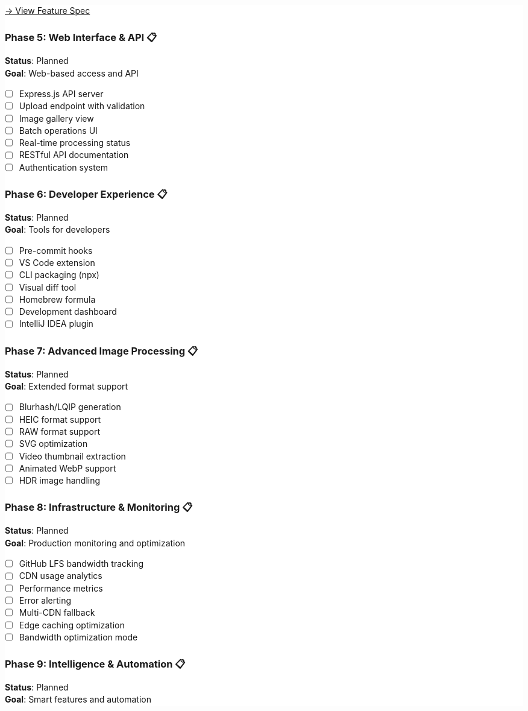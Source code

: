 [→ View Feature Spec](features/image-validation.md)

### Phase 5: Web Interface & API 📋
**Status**: Planned  
**Goal**: Web-based access and API

- [ ] Express.js API server
- [ ] Upload endpoint with validation
- [ ] Image gallery view
- [ ] Batch operations UI
- [ ] Real-time processing status
- [ ] RESTful API documentation
- [ ] Authentication system

### Phase 6: Developer Experience 📋
**Status**: Planned  
**Goal**: Tools for developers

- [ ] Pre-commit hooks
- [ ] VS Code extension
- [ ] CLI packaging (npx)
- [ ] Visual diff tool
- [ ] Homebrew formula
- [ ] Development dashboard
- [ ] IntelliJ IDEA plugin

### Phase 7: Advanced Image Processing 📋
**Status**: Planned  
**Goal**: Extended format support

- [ ] Blurhash/LQIP generation
- [ ] HEIC format support
- [ ] RAW format support
- [ ] SVG optimization
- [ ] Video thumbnail extraction
- [ ] Animated WebP support
- [ ] HDR image handling

### Phase 8: Infrastructure & Monitoring 📋
**Status**: Planned  
**Goal**: Production monitoring and optimization

- [ ] GitHub LFS bandwidth tracking
- [ ] CDN usage analytics
- [ ] Performance metrics
- [ ] Error alerting
- [ ] Multi-CDN fallback
- [ ] Edge caching optimization
- [ ] Bandwidth optimization mode

### Phase 9: Intelligence & Automation 📋
**Status**: Planned  
**Goal**: Smart features and automation

